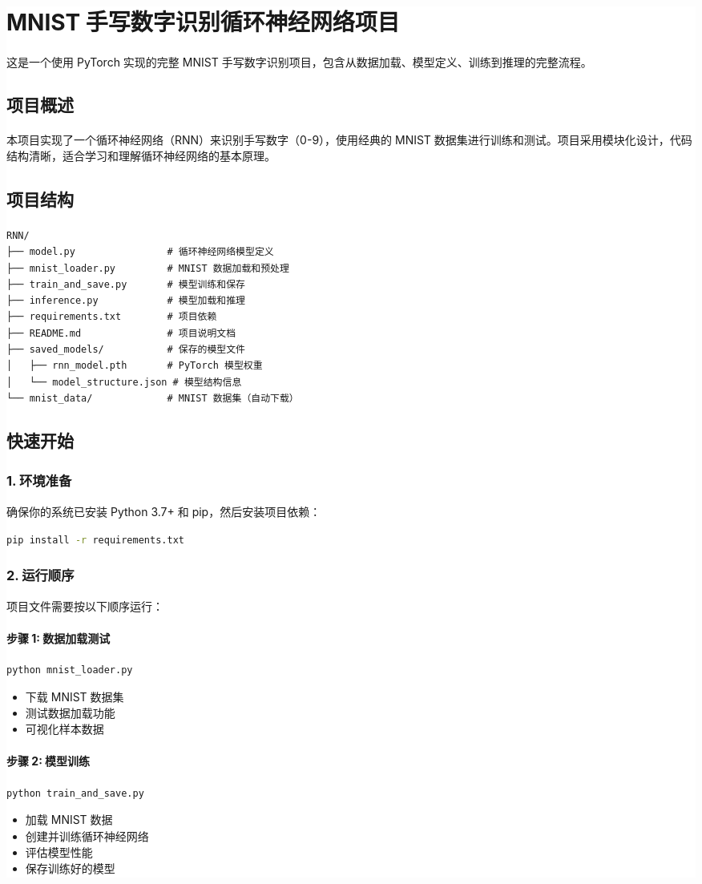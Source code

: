 # MNIST 手写数字识别循环神经网络项目

这是一个使用 PyTorch 实现的完整 MNIST 手写数字识别项目，包含从数据加载、模型定义、训练到推理的完整流程。

## 项目概述

本项目实现了一个循环神经网络（RNN）来识别手写数字（0-9），使用经典的 MNIST 数据集进行训练和测试。项目采用模块化设计，代码结构清晰，适合学习和理解循环神经网络的基本原理。

## 项目结构

```
RNN/
├── model.py                # 循环神经网络模型定义
├── mnist_loader.py         # MNIST 数据加载和预处理
├── train_and_save.py       # 模型训练和保存
├── inference.py            # 模型加载和推理
├── requirements.txt        # 项目依赖
├── README.md               # 项目说明文档
├── saved_models/           # 保存的模型文件
│   ├── rnn_model.pth       # PyTorch 模型权重
│   └── model_structure.json # 模型结构信息
└── mnist_data/             # MNIST 数据集（自动下载）
```

## 快速开始

### 1. 环境准备

确保你的系统已安装 Python 3.7+ 和 pip，然后安装项目依赖：

```bash
pip install -r requirements.txt
```

### 2. 运行顺序

项目文件需要按以下顺序运行：

#### 步骤 1: 数据加载测试
```bash
python mnist_loader.py
```
- 下载 MNIST 数据集
- 测试数据加载功能
- 可视化样本数据

#### 步骤 2: 模型训练
```bash
python train_and_save.py
```
- 加载 MNIST 数据
- 创建并训练循环神经网络
- 评估模型性能
- 保存训练好的模型
